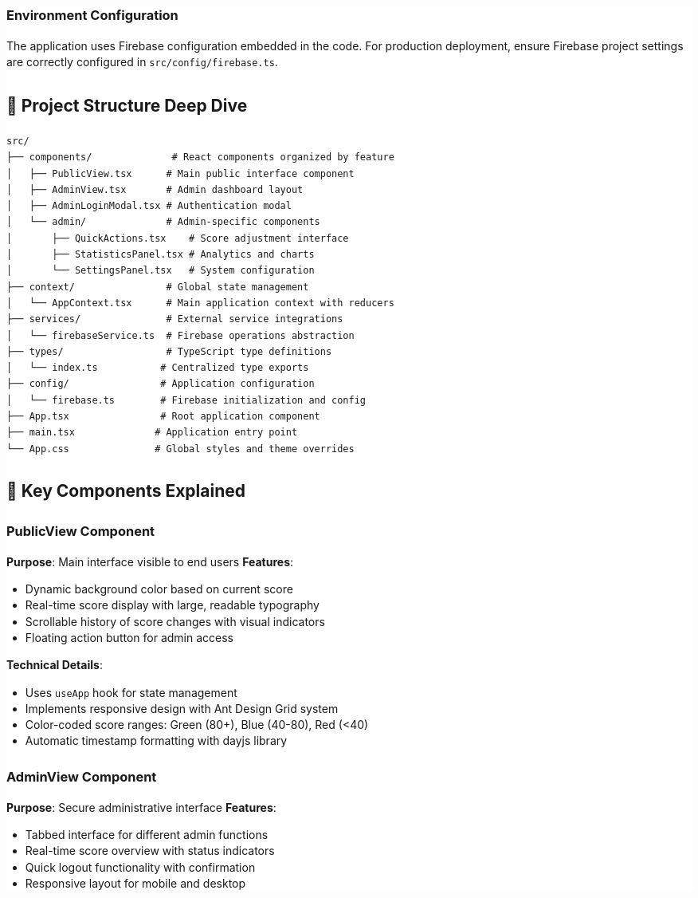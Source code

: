 ### Environment Configuration
The application uses Firebase configuration embedded in the code. For production deployment, ensure Firebase project settings are correctly configured in `src/config/firebase.ts`.

## 📁 Project Structure Deep Dive

```
src/
├── components/              # React components organized by feature
│   ├── PublicView.tsx      # Main public interface component
│   ├── AdminView.tsx       # Admin dashboard layout
│   ├── AdminLoginModal.tsx # Authentication modal
│   └── admin/              # Admin-specific components
│       ├── QuickActions.tsx    # Score adjustment interface
│       ├── StatisticsPanel.tsx # Analytics and charts
│       └── SettingsPanel.tsx   # System configuration
├── context/                # Global state management
│   └── AppContext.tsx      # Main application context with reducers
├── services/               # External service integrations
│   └── firebaseService.ts  # Firebase operations abstraction
├── types/                  # TypeScript type definitions
│   └── index.ts           # Centralized type exports
├── config/                # Application configuration
│   └── firebase.ts        # Firebase initialization and config
├── App.tsx                # Root application component
├── main.tsx              # Application entry point
└── App.css               # Global styles and theme overrides
```

## 🔧 Key Components Explained

### PublicView Component
**Purpose**: Main interface visible to end users
**Features**:
- Dynamic background color based on current score
- Real-time score display with large, readable typography
- Scrollable history of score changes with visual indicators
- Floating action button for admin access

**Technical Details**:
- Uses `useApp` hook for state management
- Implements responsive design with Ant Design Grid system
- Color-coded score ranges: Green (80+), Blue (40-80), Red (<40)
- Automatic timestamp formatting with dayjs library

### AdminView Component
**Purpose**: Secure administrative interface
**Features**:
- Tabbed interface for different admin functions
- Real-time score overview with status indicators
- Quick logout functionality with confirmation
- Responsive layout for mobile and desktop
